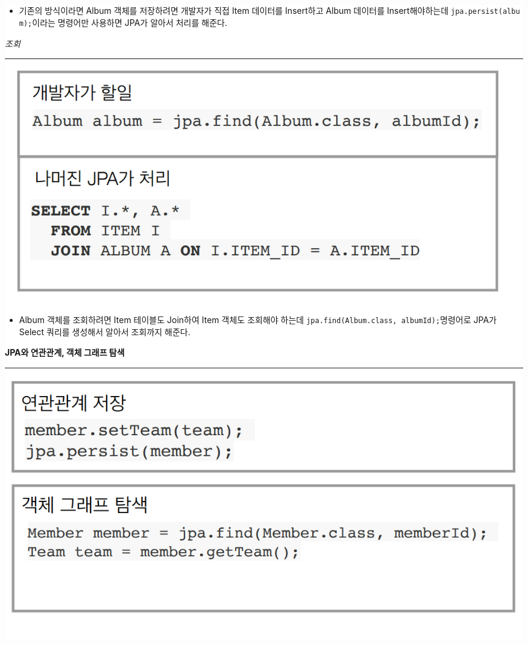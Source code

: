 - 기존의 방식이라면 Album 객체를 저장하려면 개발자가 직접 Item 데이터를 Insert하고 Album 데이터를 Insert해야하는데 `jpa.persist(album);`이라는 명령어만 사용하면 JPA가 알아서 처리를 해준다.

*조회*

---

![](img/img_30.png)

- Album 객체를 조회하려면 Item 테이블도 Join하여 Item 객체도 조회해야 하는데 `jpa.find(Album.class, albumId);`명령어로 JPA가 Select 쿼리를 생성해서 알아서 조회까지 해준다.

**JPA와 연관관계, 객체 그래프 탐색**

---

![](img/img_31.png)
